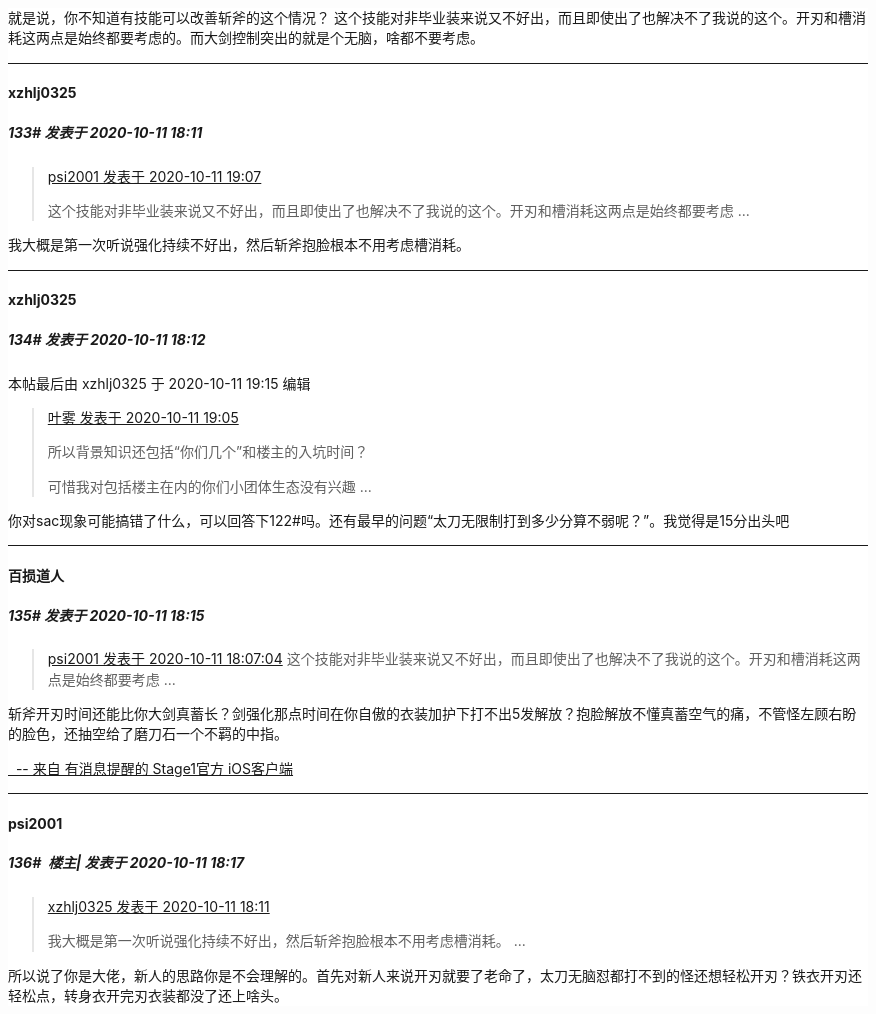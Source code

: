 就是说，你不知道有技能可以改善斩斧的这个情况？</blockquote>
这个技能对非毕业装来说又不好出，而且即使出了也解决不了我说的这个。开刃和槽消耗这两点是始终都要考虑的。而大剑控制突出的就是个无脑，啥都不要考虑。


-----

####  xzhlj0325  
##### 133#       发表于 2020-10-11 18:11


<blockquote><a href="httphttps://bbs.saraba1st.com/2b/forum.php?mod=redirect&amp;goto=findpost&amp;pid=49020198&amp;ptid=1964286" target="_blank">psi2001 发表于 2020-10-11 19:07</a>

这个技能对非毕业装来说又不好出，而且即使出了也解决不了我说的这个。开刃和槽消耗这两点是始终都要考虑 ...</blockquote>
我大概是第一次听说强化持续不好出，然后斩斧抱脸根本不用考虑槽消耗。


-----

####  xzhlj0325  
##### 134#       发表于 2020-10-11 18:12


 本帖最后由 xzhlj0325 于 2020-10-11 19:15 编辑 
<blockquote><a href="httphttps://bbs.saraba1st.com/2b/forum.php?mod=redirect&amp;goto=findpost&amp;pid=49020187&amp;ptid=1964286" target="_blank">叶雾 发表于 2020-10-11 19:05</a>

所以背景知识还包括“你们几个”和楼主的入坑时间？

可惜我对包括楼主在内的你们小团体生态没有兴趣 ...</blockquote>
你对sac现象可能搞错了什么，可以回答下122#吗。还有最早的问题“太刀无限制打到多少分算不弱呢？”。我觉得是15分出头吧


-----

####  百损道人  
##### 135#       发表于 2020-10-11 18:15


<blockquote><a href="httphttps://bbs.saraba1st.com/2b/forum.php?mod=redirect&amp;goto=findpost&amp;pid=49020198&amp;ptid=1964286" target="_blank">psi2001 发表于 2020-10-11 18:07:04</a>
这个技能对非毕业装来说又不好出，而且即使出了也解决不了我说的这个。开刃和槽消耗这两点是始终都要考虑 ...</blockquote>斩斧开刃时间还能比你大剑真蓄长？剑强化那点时间在你自傲的衣装加护下打不出5发解放？抱脸解放不懂真蓄空气的痛，不管怪左顾右盼的脸色，还抽空给了磨刀石一个不羁的中指。

[  -- 来自 有消息提醒的 Stage1官方 iOS客户端](https://itunes.apple.com/fi/app/saraba1st/id1221237470?mt=8)


-----

####  psi2001  
##### 136#         楼主| 发表于 2020-10-11 18:17


<blockquote><a href="httphttps://bbs.saraba1st.com/2b/forum.php?mod=redirect&amp;goto=findpost&amp;pid=49020222&amp;ptid=1964286" target="_blank">xzhlj0325 发表于 2020-10-11 18:11</a>

我大概是第一次听说强化持续不好出，然后斩斧抱脸根本不用考虑槽消耗。 ...</blockquote>
所以说了你是大佬，新人的思路你是不会理解的。首先对新人来说开刃就要了老命了，太刀无脑怼都打不到的怪还想轻松开刃？铁衣开刃还轻松点，转身衣开完刃衣装都没了还上啥头。

